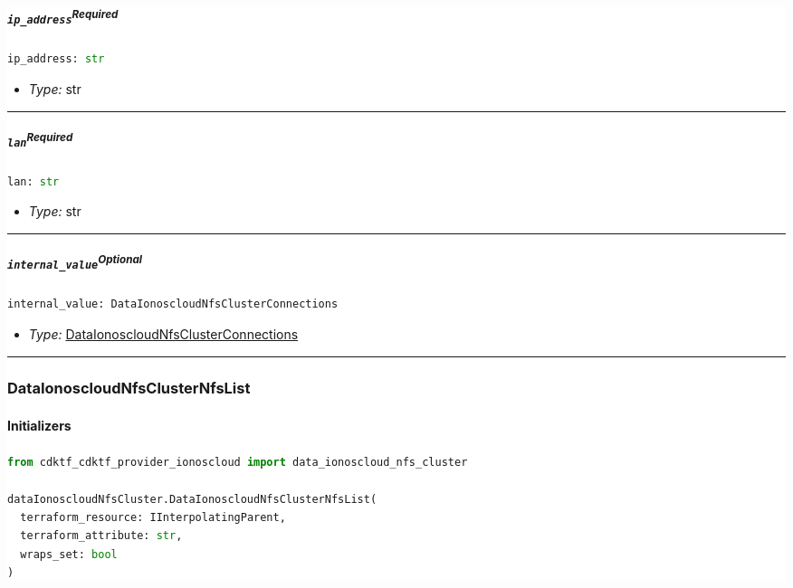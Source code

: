 
##### `ip_address`<sup>Required</sup> <a name="ip_address" id="@cdktf/provider-ionoscloud.dataIonoscloudNfsCluster.DataIonoscloudNfsClusterConnectionsOutputReference.property.ipAddress"></a>

```python
ip_address: str
```

- *Type:* str

---

##### `lan`<sup>Required</sup> <a name="lan" id="@cdktf/provider-ionoscloud.dataIonoscloudNfsCluster.DataIonoscloudNfsClusterConnectionsOutputReference.property.lan"></a>

```python
lan: str
```

- *Type:* str

---

##### `internal_value`<sup>Optional</sup> <a name="internal_value" id="@cdktf/provider-ionoscloud.dataIonoscloudNfsCluster.DataIonoscloudNfsClusterConnectionsOutputReference.property.internalValue"></a>

```python
internal_value: DataIonoscloudNfsClusterConnections
```

- *Type:* <a href="#@cdktf/provider-ionoscloud.dataIonoscloudNfsCluster.DataIonoscloudNfsClusterConnections">DataIonoscloudNfsClusterConnections</a>

---


### DataIonoscloudNfsClusterNfsList <a name="DataIonoscloudNfsClusterNfsList" id="@cdktf/provider-ionoscloud.dataIonoscloudNfsCluster.DataIonoscloudNfsClusterNfsList"></a>

#### Initializers <a name="Initializers" id="@cdktf/provider-ionoscloud.dataIonoscloudNfsCluster.DataIonoscloudNfsClusterNfsList.Initializer"></a>

```python
from cdktf_cdktf_provider_ionoscloud import data_ionoscloud_nfs_cluster

dataIonoscloudNfsCluster.DataIonoscloudNfsClusterNfsList(
  terraform_resource: IInterpolatingParent,
  terraform_attribute: str,
  wraps_set: bool
)
```
